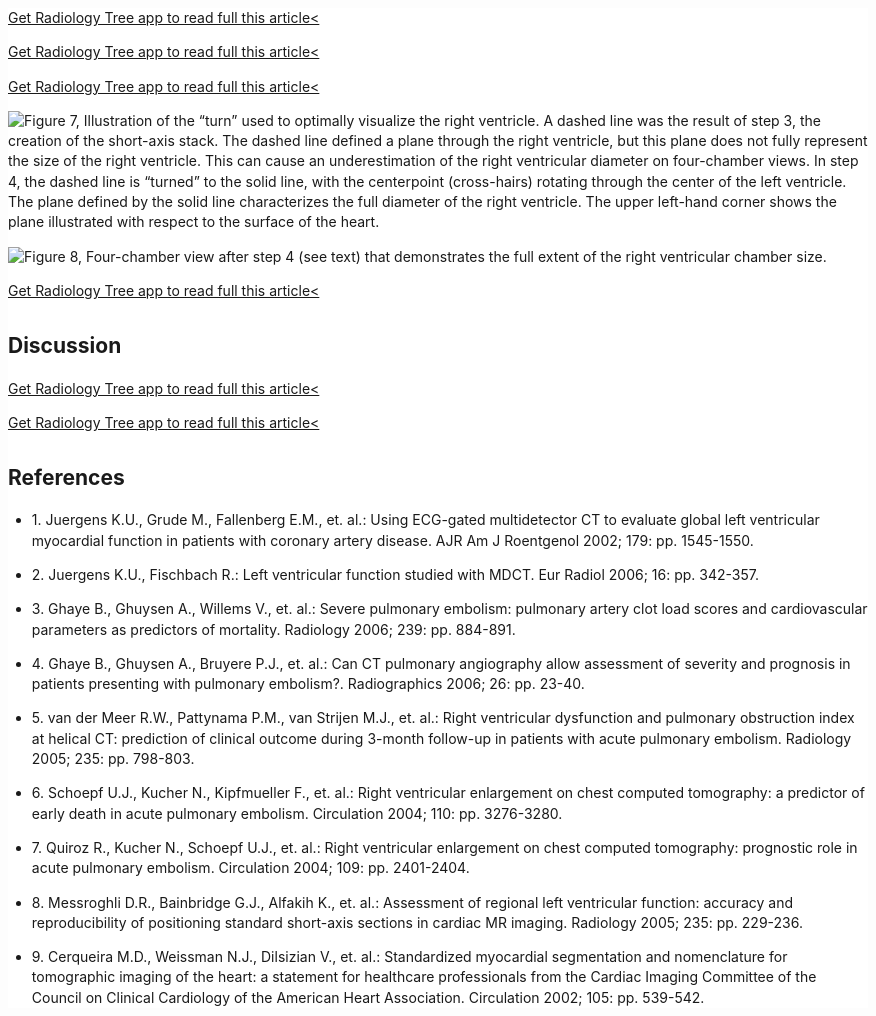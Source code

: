 [Get Radiology Tree app to read full this article<](https://clinicalpub.com/app)

[Get Radiology Tree app to read full this article<](https://clinicalpub.com/app)

[Get Radiology Tree app to read full this article<](https://clinicalpub.com/app)

![Figure 7, Illustration of the “turn” used to optimally visualize the right ventricle. A dashed line was the result of step 3, the creation of the short-axis stack. The dashed line defined a plane through the right ventricle, but this plane does not fully represent the size of the right ventricle. This can cause an underestimation of the right ventricular diameter on four-chamber views. In step 4, the dashed line is “turned” to the solid line, with the centerpoint (cross-hairs) rotating through the center of the left ventricle. The plane defined by the solid line characterizes the full diameter of the right ventricle. The upper left-hand corner shows the plane illustrated with respect to the surface of the heart.](https://storage.googleapis.com/dl.dentistrykey.com/clinical/ReformattedFourChamberandShortAxisViewsoftheHeartUsingThinSection2mmMDCTImages/6_1s20S1076633207003017.jpg)

![Figure 8, Four-chamber view after step 4 (see text) that demonstrates the full extent of the right ventricular chamber size.](https://storage.googleapis.com/dl.dentistrykey.com/clinical/ReformattedFourChamberandShortAxisViewsoftheHeartUsingThinSection2mmMDCTImages/7_1s20S1076633207003017.jpg)

[Get Radiology Tree app to read full this article<](https://clinicalpub.com/app)

## Discussion

[Get Radiology Tree app to read full this article<](https://clinicalpub.com/app)

[Get Radiology Tree app to read full this article<](https://clinicalpub.com/app)

## References

- 1\. Juergens K.U., Grude M., Fallenberg E.M., et. al.: Using ECG-gated multidetector CT to evaluate global left ventricular myocardial function in patients with coronary artery disease. AJR Am J Roentgenol 2002; 179: pp. 1545-1550.


- 2\. Juergens K.U., Fischbach R.: Left ventricular function studied with MDCT. Eur Radiol 2006; 16: pp. 342-357.


- 3\. Ghaye B., Ghuysen A., Willems V., et. al.: Severe pulmonary embolism: pulmonary artery clot load scores and cardiovascular parameters as predictors of mortality. Radiology 2006; 239: pp. 884-891.


- 4\. Ghaye B., Ghuysen A., Bruyere P.J., et. al.: Can CT pulmonary angiography allow assessment of severity and prognosis in patients presenting with pulmonary embolism?. Radiographics 2006; 26: pp. 23-40.


- 5\. van der Meer R.W., Pattynama P.M., van Strijen M.J., et. al.: Right ventricular dysfunction and pulmonary obstruction index at helical CT: prediction of clinical outcome during 3-month follow-up in patients with acute pulmonary embolism. Radiology 2005; 235: pp. 798-803.


- 6\. Schoepf U.J., Kucher N., Kipfmueller F., et. al.: Right ventricular enlargement on chest computed tomography: a predictor of early death in acute pulmonary embolism. Circulation 2004; 110: pp. 3276-3280.


- 7\. Quiroz R., Kucher N., Schoepf U.J., et. al.: Right ventricular enlargement on chest computed tomography: prognostic role in acute pulmonary embolism. Circulation 2004; 109: pp. 2401-2404.


- 8\. Messroghli D.R., Bainbridge G.J., Alfakih K., et. al.: Assessment of regional left ventricular function: accuracy and reproducibility of positioning standard short-axis sections in cardiac MR imaging. Radiology 2005; 235: pp. 229-236.


- 9\. Cerqueira M.D., Weissman N.J., Dilsizian V., et. al.: Standardized myocardial segmentation and nomenclature for tomographic imaging of the heart: a statement for healthcare professionals from the Cardiac Imaging Committee of the Council on Clinical Cardiology of the American Heart Association. Circulation 2002; 105: pp. 539-542.
